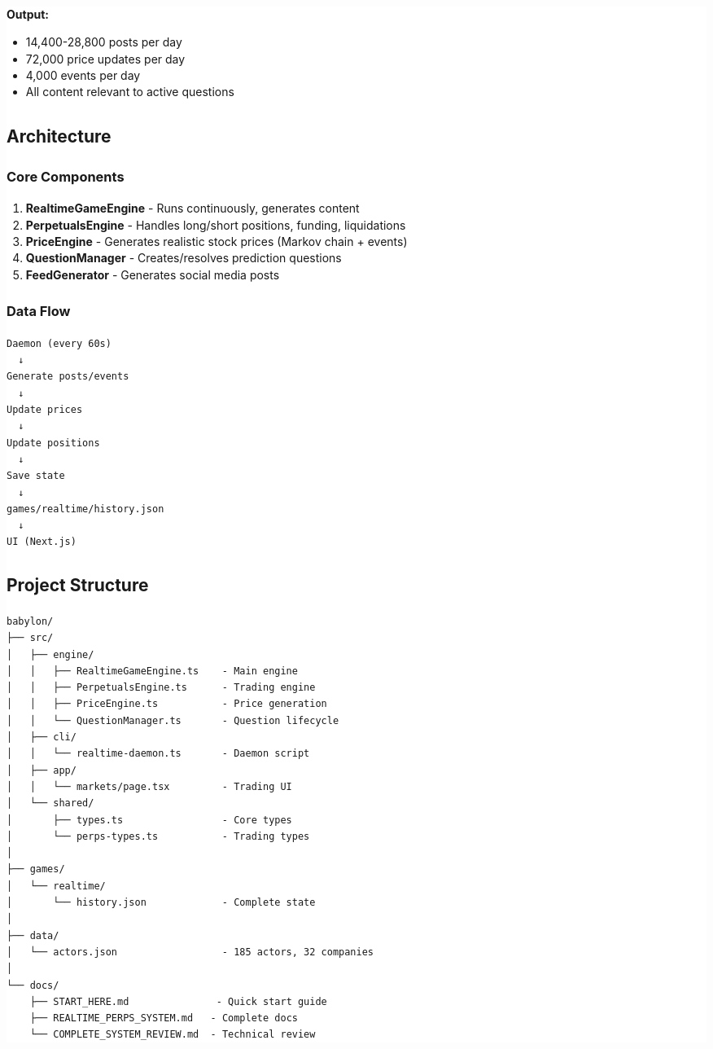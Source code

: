 **Output:**
- 14,400-28,800 posts per day
- 72,000 price updates per day
- 4,000 events per day
- All content relevant to active questions

## Architecture

### Core Components

1. **RealtimeGameEngine** - Runs continuously, generates content
2. **PerpetualsEngine** - Handles long/short positions, funding, liquidations
3. **PriceEngine** - Generates realistic stock prices (Markov chain + events)
4. **QuestionManager** - Creates/resolves prediction questions
5. **FeedGenerator** - Generates social media posts

### Data Flow

```
Daemon (every 60s)
  ↓
Generate posts/events
  ↓
Update prices
  ↓
Update positions
  ↓
Save state
  ↓
games/realtime/history.json
  ↓
UI (Next.js)
```

## Project Structure

```
babylon/
├── src/
│   ├── engine/
│   │   ├── RealtimeGameEngine.ts    - Main engine
│   │   ├── PerpetualsEngine.ts      - Trading engine
│   │   ├── PriceEngine.ts           - Price generation
│   │   └── QuestionManager.ts       - Question lifecycle
│   ├── cli/
│   │   └── realtime-daemon.ts       - Daemon script
│   ├── app/
│   │   └── markets/page.tsx         - Trading UI
│   └── shared/
│       ├── types.ts                 - Core types
│       └── perps-types.ts           - Trading types
│
├── games/
│   └── realtime/
│       └── history.json             - Complete state
│
├── data/
│   └── actors.json                  - 185 actors, 32 companies
│
└── docs/
    ├── START_HERE.md               - Quick start guide
    ├── REALTIME_PERPS_SYSTEM.md   - Complete docs
    └── COMPLETE_SYSTEM_REVIEW.md  - Technical review
```